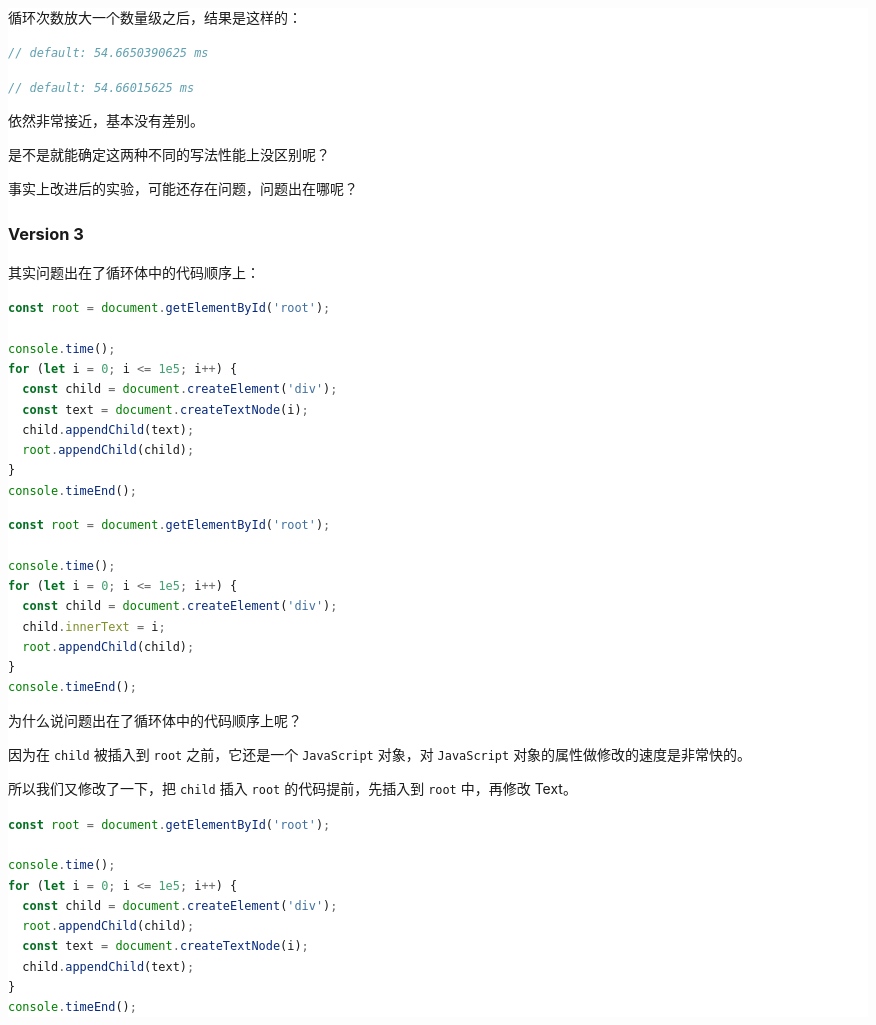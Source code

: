 循环次数放大一个数量级之后，结果是这样的：

```js title="createTextNode.html"
// default: 54.6650390625 ms
```

```js title="innerText.html"
// default: 54.66015625 ms
```

依然非常接近，基本没有差别。

是不是就能确定这两种不同的写法性能上没区别呢？

事实上改进后的实验，可能还存在问题，问题出在哪呢？

### Version 3

其实问题出在了循环体中的代码顺序上：

```js {5-8} title="createTextNode.js"
const root = document.getElementById('root');

console.time();
for (let i = 0; i <= 1e5; i++) {
  const child = document.createElement('div');
  const text = document.createTextNode(i);
  child.appendChild(text);
  root.appendChild(child);
}
console.timeEnd();
```

```js {5-7} title="innerText.js"
const root = document.getElementById('root');

console.time();
for (let i = 0; i <= 1e5; i++) {
  const child = document.createElement('div');
  child.innerText = i;
  root.appendChild(child);
}
console.timeEnd();
```

为什么说问题出在了循环体中的代码顺序上呢？

因为在 `child` 被插入到 `root` 之前，它还是一个 `JavaScript` 对象，对 `JavaScript` 对象的属性做修改的速度是非常快的。

所以我们又修改了一下，把 `child` 插入 `root` 的代码提前，先插入到 `root` 中，再修改 Text。

```js title="createTextNode.js"
const root = document.getElementById('root');

console.time();
for (let i = 0; i <= 1e5; i++) {
  const child = document.createElement('div');
  root.appendChild(child);
  const text = document.createTextNode(i);
  child.appendChild(text);
}
console.timeEnd();
```
